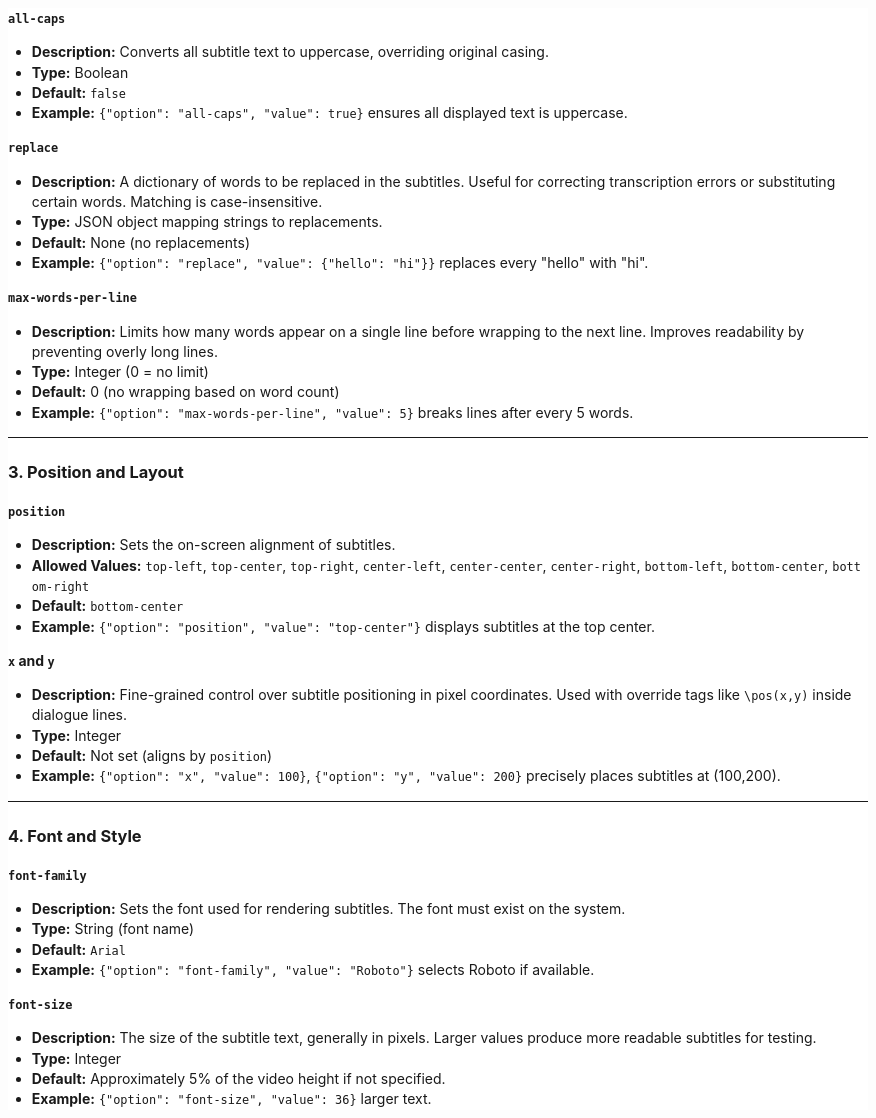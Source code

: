 **`all-caps`**  
- **Description:** Converts all subtitle text to uppercase, overriding original casing.  
- **Type:** Boolean  
- **Default:** `false`  
- **Example:** `{"option": "all-caps", "value": true}` ensures all displayed text is uppercase.

**`replace`**  
- **Description:** A dictionary of words to be replaced in the subtitles. Useful for correcting transcription errors or substituting certain words. Matching is case-insensitive.  
- **Type:** JSON object mapping strings to replacements.  
- **Default:** None (no replacements)  
- **Example:** `{"option": "replace", "value": {"hello": "hi"}}` replaces every "hello" with "hi".

**`max-words-per-line`**  
- **Description:** Limits how many words appear on a single line before wrapping to the next line. Improves readability by preventing overly long lines.  
- **Type:** Integer (0 = no limit)  
- **Default:** 0 (no wrapping based on word count)  
- **Example:** `{"option": "max-words-per-line", "value": 5}` breaks lines after every 5 words.

---

### 3. Position and Layout

**`position`**  
- **Description:** Sets the on-screen alignment of subtitles.  
- **Allowed Values:** `top-left`, `top-center`, `top-right`, `center-left`, `center-center`, `center-right`, `bottom-left`, `bottom-center`, `bottom-right`  
- **Default:** `bottom-center`  
- **Example:** `{"option": "position", "value": "top-center"}` displays subtitles at the top center.

**`x` and `y`**  
- **Description:** Fine-grained control over subtitle positioning in pixel coordinates. Used with override tags like `\pos(x,y)` inside dialogue lines.  
- **Type:** Integer  
- **Default:** Not set (aligns by `position`)  
- **Example:** `{"option": "x", "value": 100}`, `{"option": "y", "value": 200}` precisely places subtitles at (100,200).

---

### 4. Font and Style

**`font-family`**  
- **Description:** Sets the font used for rendering subtitles. The font must exist on the system.  
- **Type:** String (font name)  
- **Default:** `Arial`  
- **Example:** `{"option": "font-family", "value": "Roboto"}` selects Roboto if available.

**`font-size`**  
- **Description:** The size of the subtitle text, generally in pixels. Larger values produce more readable subtitles for testing.  
- **Type:** Integer  
- **Default:** Approximately 5% of the video height if not specified.  
- **Example:** `{"option": "font-size", "value": 36}` larger text.
